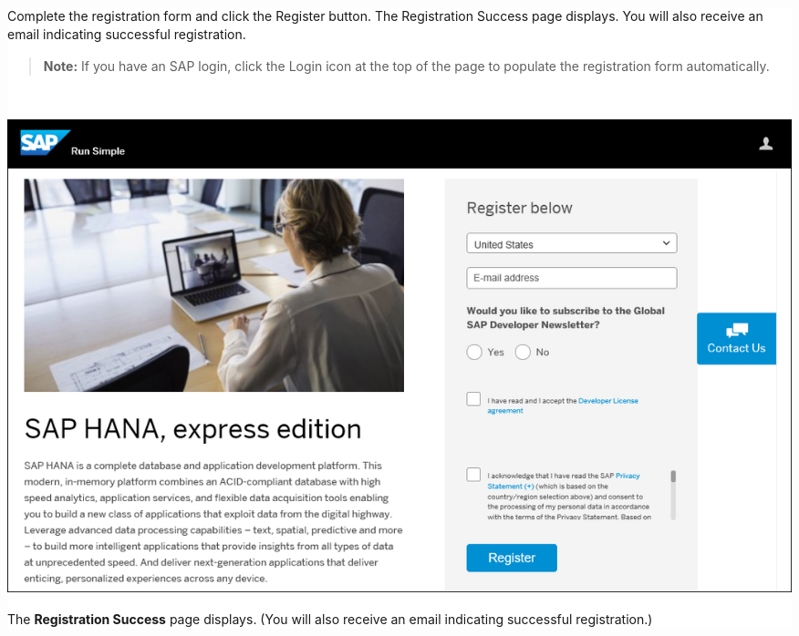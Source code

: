 Complete the registration form and click the Register button. The Registration Success page displays. You will also receive an email indicating successful registration.

> **Note:**
>If you have an SAP login, click the Login icon at the top of the page to populate the registration form automatically.

&nbsp;

![Registration Page](01.png)

The **Registration Success** page displays. (You will also receive an email indicating successful registration.)
